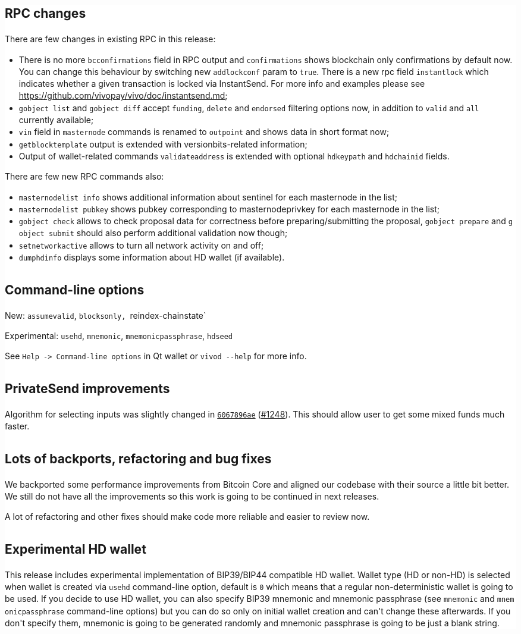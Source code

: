 RPC changes
-----------

There are few changes in existing RPC in this release:
- There is no more `bcconfirmations` field in RPC output and `confirmations` shows blockchain only confirmations by default now. You can change this behaviour by switching new `addlockconf` param to `true`. There is a new rpc field `instantlock` which indicates whether a given transaction is locked via InstantSend. For more info and examples please see https://github.com/vivopay/vivo/doc/instantsend.md;
- `gobject list` and `gobject diff` accept `funding`, `delete` and `endorsed` filtering options now, in addition to `valid` and `all` currently available;
- `vin` field in `masternode` commands is renamed to `outpoint` and shows data in short format now;
- `getblocktemplate` output is extended with versionbits-related information;
- Output of wallet-related commands `validateaddress` is extended with optional `hdkeypath` and `hdchainid` fields.

There are few new RPC commands also:
- `masternodelist info` shows additional information about sentinel for each masternode in the list;
- `masternodelist pubkey` shows pubkey corresponding to masternodeprivkey for each masternode in the list;
- `gobject check` allows to check proposal data for correctness before preparing/submitting the proposal, `gobject prepare` and `gobject submit` should also perform additional validation now though;
- `setnetworkactive` allows to turn all network activity on and off;
- `dumphdinfo` displays some information about HD wallet (if available).

Command-line options
--------------------

New: `assumevalid`, `blocksonly, `reindex-chainstate`

Experimental: `usehd`, `mnemonic`, `mnemonicpassphrase`, `hdseed`

See `Help -> Command-line options` in Qt wallet or `vivod --help` for more info.

PrivateSend improvements
------------------------

Algorithm for selecting inputs was slightly changed in [`6067896ae`](https://github.com/vivopay/vivo/commit/6067896ae) ([#1248](https://github.com/vivopay/vivo/pull/1248)). This should allow user to get some mixed funds much faster.

Lots of backports, refactoring and bug fixes
--------------------------------------------

We backported some performance improvements from Bitcoin Core and aligned our codebase with their source a little bit better. We still do not have all the improvements so this work is going to be continued in next releases.

A lot of refactoring and other fixes should make code more reliable and easier to review now.

Experimental HD wallet
----------------------

This release includes experimental implementation of BIP39/BIP44 compatible HD wallet. Wallet type (HD or non-HD) is selected when wallet is created via `usehd` command-line option, default is `0` which means that a regular non-deterministic wallet is going to be used. If you decide to use HD wallet, you can also specify BIP39 mnemonic and mnemonic passphrase (see `mnemonic` and `mnemonicpassphrase` command-line options) but you can do so only on initial wallet creation and can't change these afterwards. If you don't specify them, mnemonic is going to be generated randomly and mnemonic passphrase is going to be just a blank string.
